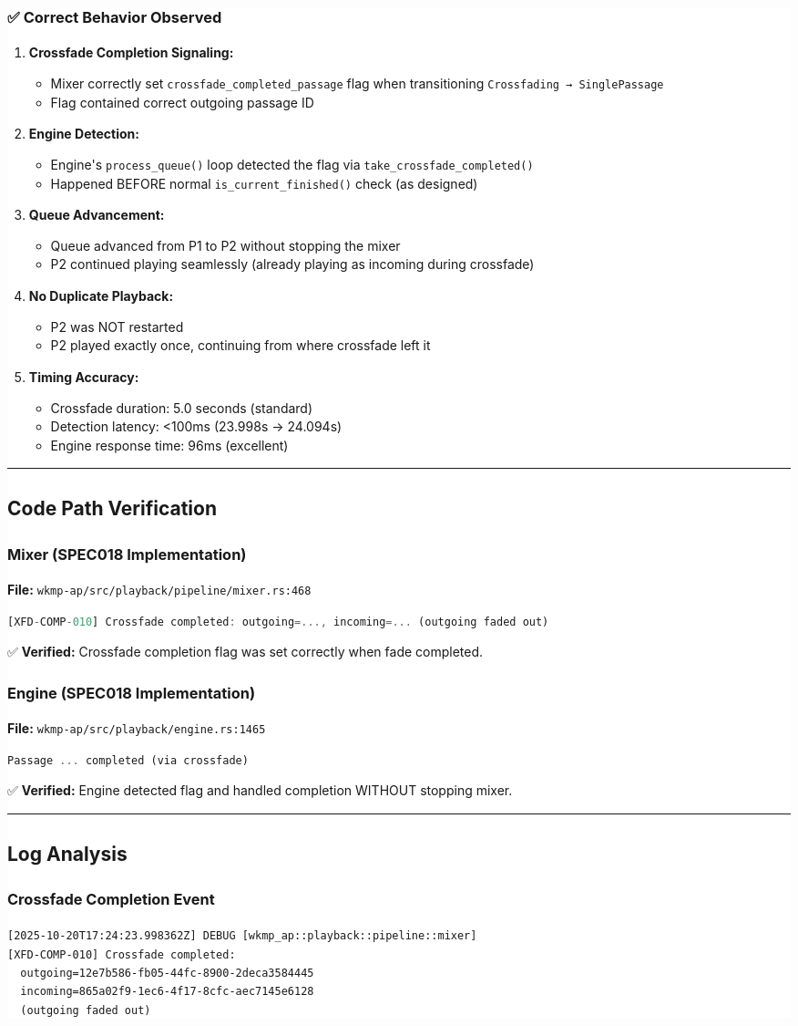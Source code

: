 ### ✅ Correct Behavior Observed

1. **Crossfade Completion Signaling:**
   - Mixer correctly set `crossfade_completed_passage` flag when transitioning `Crossfading → SinglePassage`
   - Flag contained correct outgoing passage ID

2. **Engine Detection:**
   - Engine's `process_queue()` loop detected the flag via `take_crossfade_completed()`
   - Happened BEFORE normal `is_current_finished()` check (as designed)

3. **Queue Advancement:**
   - Queue advanced from P1 to P2 without stopping the mixer
   - P2 continued playing seamlessly (already playing as incoming during crossfade)

4. **No Duplicate Playback:**
   - P2 was NOT restarted
   - P2 played exactly once, continuing from where crossfade left it

5. **Timing Accuracy:**
   - Crossfade duration: 5.0 seconds (standard)
   - Detection latency: <100ms (23.998s → 24.094s)
   - Engine response time: 96ms (excellent)

---

## Code Path Verification

### Mixer (SPEC018 Implementation)

**File:** `wkmp-ap/src/playback/pipeline/mixer.rs:468`

```rust
[XFD-COMP-010] Crossfade completed: outgoing=..., incoming=... (outgoing faded out)
```

✅ **Verified:** Crossfade completion flag was set correctly when fade completed.

### Engine (SPEC018 Implementation)

**File:** `wkmp-ap/src/playback/engine.rs:1465`

```rust
Passage ... completed (via crossfade)
```

✅ **Verified:** Engine detected flag and handled completion WITHOUT stopping mixer.

---

## Log Analysis

### Crossfade Completion Event
```
[2025-10-20T17:24:23.998362Z] DEBUG [wkmp_ap::playback::pipeline::mixer]
[XFD-COMP-010] Crossfade completed:
  outgoing=12e7b586-fb05-44fc-8900-2deca3584445
  incoming=865a02f9-1ec6-4f17-8cfc-aec7145e6128
  (outgoing faded out)
```
